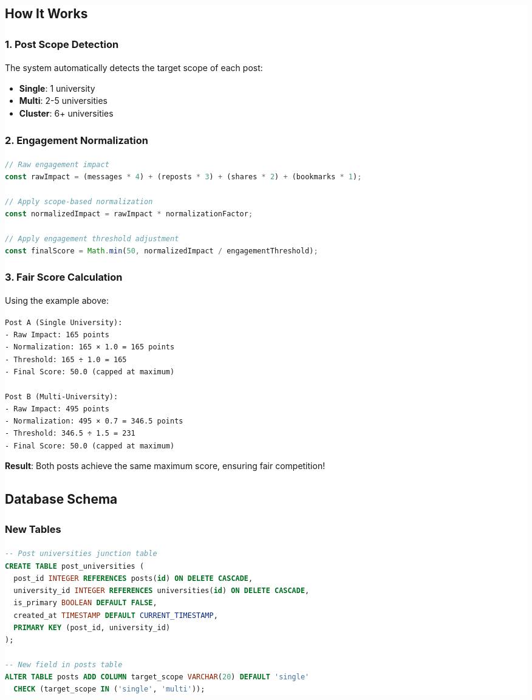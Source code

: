 ## How It Works

### 1. Post Scope Detection
The system automatically detects the target scope of each post:
- **Single**: 1 university
- **Multi**: 2-5 universities  
- **Cluster**: 6+ universities

### 2. Engagement Normalization
```javascript
// Raw engagement impact
const rawImpact = (messages * 4) + (reposts * 3) + (shares * 2) + (bookmarks * 1);

// Apply scope-based normalization
const normalizedImpact = rawImpact * normalizationFactor;

// Apply engagement threshold adjustment
const finalScore = Math.min(50, normalizedImpact / engagementThreshold);
```

### 3. Fair Score Calculation
Using the example above:
```
Post A (Single University):
- Raw Impact: 165 points
- Normalization: 165 × 1.0 = 165 points
- Threshold: 165 ÷ 1.0 = 165
- Final Score: 50.0 (capped at maximum)

Post B (Multi-University):
- Raw Impact: 495 points
- Normalization: 495 × 0.7 = 346.5 points
- Threshold: 346.5 ÷ 1.5 = 231
- Final Score: 50.0 (capped at maximum)
```

**Result**: Both posts achieve the same maximum score, ensuring fair competition!

## Database Schema

### New Tables
```sql
-- Post universities junction table
CREATE TABLE post_universities (
  post_id INTEGER REFERENCES posts(id) ON DELETE CASCADE,
  university_id INTEGER REFERENCES universities(id) ON DELETE CASCADE,
  is_primary BOOLEAN DEFAULT FALSE,
  created_at TIMESTAMP DEFAULT CURRENT_TIMESTAMP,
  PRIMARY KEY (post_id, university_id)
);

-- New field in posts table
ALTER TABLE posts ADD COLUMN target_scope VARCHAR(20) DEFAULT 'single' 
  CHECK (target_scope IN ('single', 'multi'));
```
